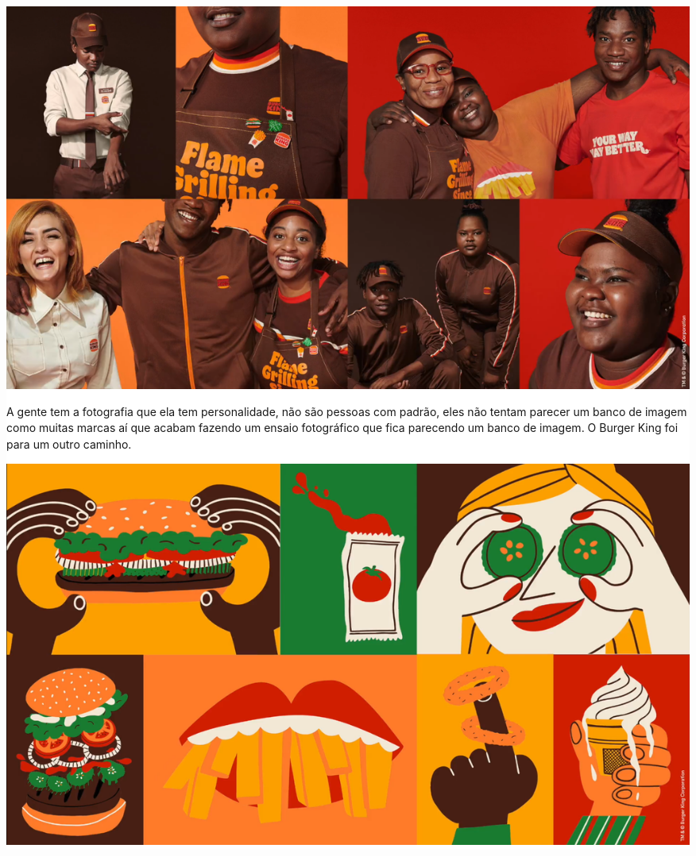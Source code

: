 ![Burguer King](/src/img/o%20que%20voce%20precisa%20saber/burguerking12.PNG)



A gente tem a fotografia que ela tem personalidade, não são pessoas com padrão, eles não tentam parecer um banco de imagem como muitas marcas aí que acabam fazendo um ensaio fotográfico que fica parecendo um banco de imagem. O Burger King foi para um outro caminho. 

![Burguer King](/src/img/o%20que%20voce%20precisa%20saber/burguerking13.PNG)
